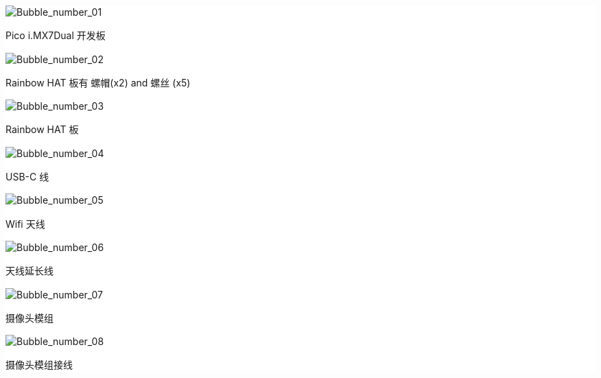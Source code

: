 ![Bubble_number_01](https://developer.android.google.cn/things/images/common/bubble-numbers/Bubble_number_01.png)

Pico i.MX7Dual 开发板
</td>

<td>

![Bubble_number_02](https://developer.android.google.cn/things/images/common/bubble-numbers/Bubble_number_02.png)

Rainbow HAT 板有  螺帽(x2) and 螺丝 (x5) </td>

</tr>

<tr>

<td>

![Bubble_number_03](https://developer.android.google.cn/things/images/common/bubble-numbers/Bubble_number_03.png)

Rainbow HAT 板</td>

<td>

![Bubble_number_04](https://developer.android.google.cn/things/images/common/bubble-numbers/Bubble_number_04.png)

USB-C 线</td>

</tr>

<tr>

<td>

![Bubble_number_05](https://developer.android.google.cn/things/images/common/bubble-numbers/Bubble_number_05.png)

Wifi 天线</td>

<td>

![Bubble_number_06](https://developer.android.google.cn/things/images/common/bubble-numbers/Bubble_number_06.png)

天线延长线</td>

</tr>

<tr>

<td>

![Bubble_number_07](https://developer.android.google.cn/things/images/common/bubble-numbers/Bubble_number_07.png)

摄像头模组</td>

<td>

![Bubble_number_08](https://developer.android.google.cn/things/images/common/bubble-numbers/Bubble_number_08.png)

摄像头模组接线</td>
